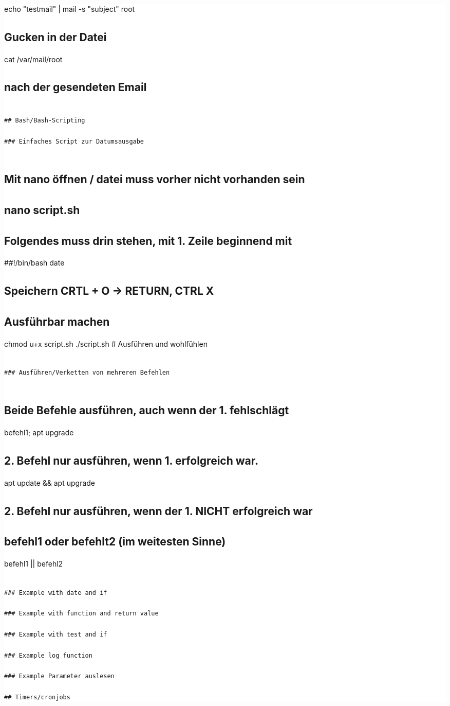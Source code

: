 echo "testmail" | mail -s "subject" root 

## Gucken in der Datei 
cat /var/mail/root 
## nach der gesendeten Email 

```

## Bash/Bash-Scripting 

### Einfaches Script zur Datumsausgabe


```
## Mit nano öffnen / datei muss vorher nicht vorhanden sein
## nano script.sh 
## Folgendes muss drin stehen, mit 1. Zeile beginnend mit # 

##!/bin/bash 
date 

## Speichern CRTL + O -> RETURN, CTRL X 

## Ausführbar machen 
chmod u+x script.sh
./script.sh # Ausführen und wohlfühlen 

```

### Ausführen/Verketten von mehreren Befehlen


```
## Beide Befehle ausführen, auch wenn der 1. fehlschlägt 
befehl1; apt upgrade

## 2. Befehl nur ausführen, wenn 1. erfolgreich war.
apt update && apt upgrade 

## 2. Befehl nur ausführen, wenn der 1. NICHT erfolgreich war 
## befehl1 oder befehlt2 (im weitesten Sinne) 
befehl1 || befehl2
```

### Example with date and if

### Example with function and return value

### Example with test and if

### Example log function

### Example Parameter auslesen

## Timers/cronjobs 
```